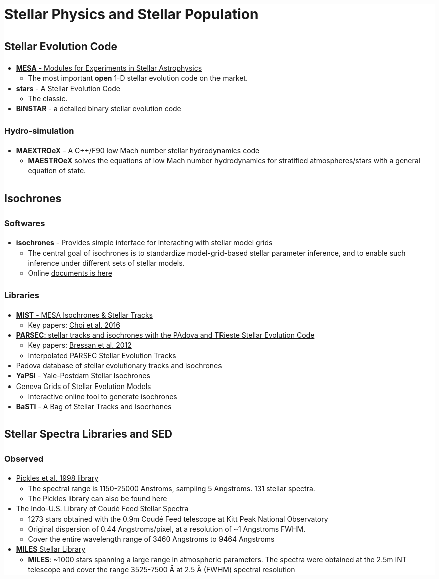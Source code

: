 # Stellar Physics and Stellar Population

## Stellar Evolution Code

* [__MESA__ - Modules for Experiments in Stellar Astrophysics](http://mesa.sourceforge.net/)
    - The most important **open** 1-D stellar evolution code on the market.
* [__stars__ - A Stellar Evolution Code](https://www.ast.cam.ac.uk/~stars/)
    - The classic.
* [__BINSTAR__ - a detailed binary stellar evolution code](https://www.ast.cam.ac.uk/~rgi/binstar.html)

### Hydro-simulation

* [__MAEXTROeX__ - A C++/F90 low Mach number stellar hydrodynamics code](https://github.com/AMReX-Astro/MAESTROeX)
    - [__MAESTROeX__](https://amrex-astro.github.io/MAESTROeX/index.html) solves the equations of low Mach number hydrodynamics for stratified atmospheres/stars with a general equation of state.

## Isochrones

### Softwares

* [__isochrones__ - Provides simple interface for interacting with stellar model grids](https://github.com/timothydmorton/isochrones)
    - The central goal of isochrones is to standardize model-grid-based stellar parameter inference, and to enable such inference under different sets of stellar models.
    - Online [documents is here](https://isochrones.readthedocs.io/en/latest/)

### Libraries

* [__MIST__ - MESA Isochrones & Stellar Tracks](http://waps.cfa.harvard.edu/MIST/)
    - Key papers: [Choi et al. 2016](http://adsabs.harvard.edu/abs/2016ApJ...823..102C)
* [__PARSEC__: stellar tracks and isochrones with the PAdova and TRieste Stellar Evolution Code](http://stev.oapd.inaf.it/cgi-bin/cmd)
    - Key papers: [Bressan et al. 2012](https://arxiv.org/abs/1208.4498)
    - [Interpolated PARSEC Stellar Evolution Tracks](https://philrosenfield.github.io/padova_tracks/)
* [Padova database of stellar evolutionary tracks and isochrones](http://pleiadi.pd.astro.it/)
* [__YaPSI__ - Yale-Postdam Stellar Isochrones](http://www.astro.yale.edu/yapsi/)
* [Geneva Grids of Stellar Evolution Models](http://obswww.unige.ch/~ekstrom/WWW/evol/recherche/database.html)
    - [Interactive online tool to generate isochrones](https://www.unige.ch/sciences/astro/evolution/en/database/syclist/)
* [__BaSTI__ - A Bag of Stellar Tracks and Isocrhones](http://basti.oa-teramo.inaf.it/)

## Stellar Spectra Libraries and SED

### Observed

* [Pickles et al. 1998 library](https://www.eso.org/sci/facilities/paranal/decommissioned/isaac/tools/lib.html)
    - The spectral range is 1150-25000 Anstroms, sampling 5 Angstroms. 131 stellar spectra.
    - The [Pickles library can also be found here](http://www.stsci.edu/hst/observatory/crds/pickles_atlas.html)
* [The Indo-U.S. Library of Coudé Feed Stellar Spectra](https://www.noao.edu/cflib/)
    - 1273 stars obtained with the 0.9m Coudé Feed telescope at Kitt Peak National Observatory
    - Original dispersion of 0.44 Angstroms/pixel, at a resolution of ~1 Angstroms FWHM.
    - Cover the entire wavelength range of 3460 Angstroms to 9464 Angstroms
* [__MILES__ Stellar Library](http://www.iac.es/proyecto/miles/pages/stellar-libraries.php)
    - __MILES__: ~1000 stars spanning a large range in atmospheric parameters. The spectra were obtained at the 2.5m INT telescope and cover the range 3525-7500 Å at 2.5 Å (FWHM) spectral resolution